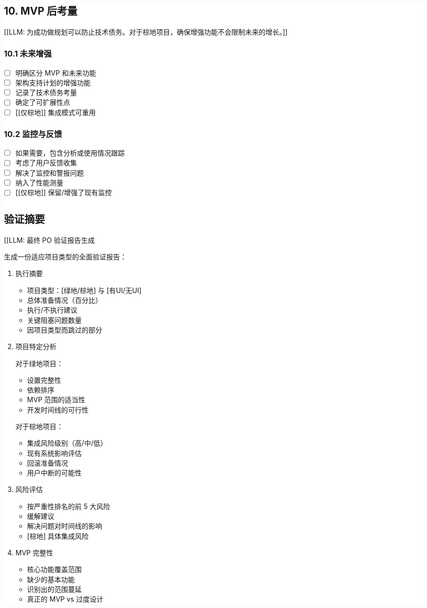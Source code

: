 ## 10. MVP 后考量

[[LLM: 为成功做规划可以防止技术债务。对于棕地项目，确保增强功能不会限制未来的增长。]]

### 10.1 未来增强

- [ ] 明确区分 MVP 和未来功能
- [ ] 架构支持计划的增强功能
- [ ] 记录了技术债务考量
- [ ] 确定了可扩展性点
- [ ] [[仅棕地]] 集成模式可重用

### 10.2 监控与反馈

- [ ] 如果需要，包含分析或使用情况跟踪
- [ ] 考虑了用户反馈收集
- [ ] 解决了监控和警报问题
- [ ] 纳入了性能测量
- [ ] [[仅棕地]] 保留/增强了现有监控

## 验证摘要

[[LLM: 最终 PO 验证报告生成

生成一份适应项目类型的全面验证报告：

1.  执行摘要
    -   项目类型：[绿地/棕地] 与 [有UI/无UI]
    -   总体准备情况（百分比）
    -   执行/不执行建议
    -   关键阻塞问题数量
    -   因项目类型而跳过的部分

2.  项目特定分析

    对于绿地项目：
    -   设置完整性
    -   依赖排序
    -   MVP 范围的适当性
    -   开发时间线的可行性

    对于棕地项目：
    -   集成风险级别（高/中/低）
    -   现有系统影响评估
    -   回滚准备情况
    -   用户中断的可能性

3.  风险评估
    -   按严重性排名的前 5 大风险
    -   缓解建议
    -   解决问题对时间线的影响
    -   [棕地] 具体集成风险

4.  MVP 完整性
    -   核心功能覆盖范围
    -   缺少的基本功能
    -   识别出的范围蔓延
    -   真正的 MVP vs 过度设计
